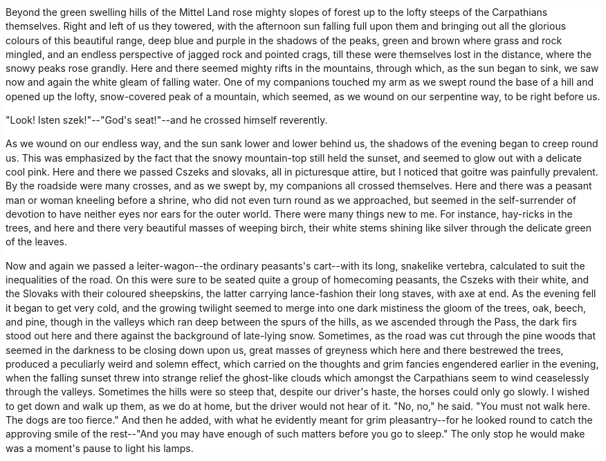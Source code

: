 Beyond the green swelling hills of the Mittel Land rose mighty slopes
of forest up to the lofty steeps of the Carpathians themselves.  Right
and left of us they towered, with the afternoon sun falling full upon
them and bringing out all the glorious colours of this beautiful
range, deep blue and purple in the shadows of the peaks, green and
brown where grass and rock mingled, and an endless perspective of
jagged rock and pointed crags, till these were themselves lost in the
distance, where the snowy peaks rose grandly.  Here and there seemed
mighty rifts in the mountains, through which, as the sun began to
sink, we saw now and again the white gleam of falling water.  One of
my companions touched my arm as we swept round the base of a hill and
opened up the lofty, snow-covered peak of a mountain, which seemed, as
we wound on our serpentine way, to be right before us.

"Look!  Isten szek!"--"God's seat!"--and he crossed himself reverently.

As we wound on our endless way, and the sun sank lower and lower
behind us, the shadows of the evening began to creep round us.  This
was emphasized by the fact that the snowy mountain-top still held the
sunset, and seemed to glow out with a delicate cool pink.  Here and
there we passed Cszeks and slovaks, all in picturesque attire, but I
noticed that goitre was painfully prevalent.  By the roadside were
many crosses, and as we swept by, my companions all crossed
themselves.  Here and there was a peasant man or woman kneeling before
a shrine, who did not even turn round as we approached, but seemed in
the self-surrender of devotion to have neither eyes nor ears for the
outer world.  There were many things new to me.  For instance,
hay-ricks in the trees, and here and there very beautiful masses of
weeping birch, their white stems shining like silver through the
delicate green of the leaves.

Now and again we passed a leiter-wagon--the ordinary peasants's
cart--with its long, snakelike vertebra, calculated to suit the
inequalities of the road.  On this were sure to be seated quite a
group of homecoming peasants, the Cszeks with their white, and the
Slovaks with their coloured sheepskins, the latter carrying
lance-fashion their long staves, with axe at end.  As the evening fell
it began to get very cold, and the growing twilight seemed to merge
into one dark mistiness the gloom of the trees, oak, beech, and pine,
though in the valleys which ran deep between the spurs of the hills,
as we ascended through the Pass, the dark firs stood out here and
there against the background of late-lying snow.  Sometimes, as the
road was cut through the pine woods that seemed in the darkness to be
closing down upon us, great masses of greyness which here and there
bestrewed the trees, produced a peculiarly weird and solemn effect,
which carried on the thoughts and grim fancies engendered earlier in
the evening, when the falling sunset threw into strange relief the
ghost-like clouds which amongst the Carpathians seem to wind
ceaselessly through the valleys.  Sometimes the hills were so steep
that, despite our driver's haste, the horses could only go slowly.  I
wished to get down and walk up them, as we do at home, but the driver
would not hear of it.  "No, no," he said.  "You must not walk here.
The dogs are too fierce."  And then he added, with what he evidently
meant for grim pleasantry--for he looked round to catch the approving
smile of the rest--"And you may have enough of such matters before you
go to sleep."  The only stop he would make was a moment's pause to
light his lamps.
